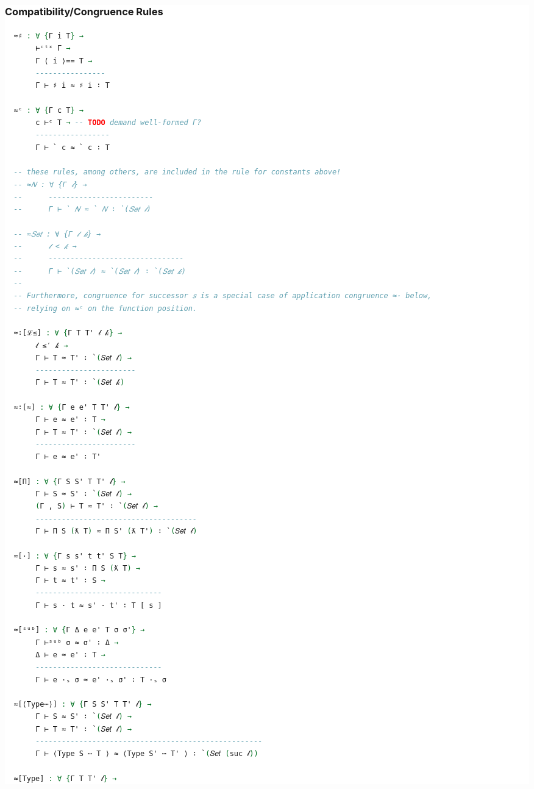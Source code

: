 ###  Compatibility/Congruence Rules
```agda
  ≈♯ : ∀ {Γ i T} →
       ⊢ᶜᵗˣ Γ →
       Γ ⟨ i ⟩== T →
       ----------------
       Γ ⊢ ♯ i ≈ ♯ i ∶ T

  ≈ᶜ : ∀ {Γ c T} →
       c ⊢ᶜ T → -- TODO demand well-formed Γ?
       -----------------
       Γ ⊢ ` c ≈ ` c ∶ T

  -- these rules, among others, are included in the rule for constants above!
  -- ≈𝑁 : ∀ {Γ 𝓁} →
  --      ------------------------
  --      Γ ⊢ ` 𝑁 ≈ ` 𝑁 ∶ `(𝑆𝑒𝑡 𝓁)

  -- ≈𝑆𝑒𝑡 : ∀ {Γ 𝓁 𝓀} →
  --      𝓁 < 𝓀 →
  --      -------------------------------
  --      Γ ⊢ `(𝑆𝑒𝑡 𝓁) ≈ `(𝑆𝑒𝑡 𝓁) ∶ `(𝑆𝑒𝑡 𝓀)
  --
  -- Furthermore, congruence for successor 𝑠 is a special case of application congruence ≈· below,
  -- relying on ≈ᶜ on the function position.

  ≈∶[ℒ≤] : ∀ {Γ T T' 𝓁 𝓀} →
       𝓁 ≤′ 𝓀 →
       Γ ⊢ T ≈ T' ∶ `(𝑆𝑒𝑡 𝓁) →
       -----------------------
       Γ ⊢ T ≈ T' ∶ `(𝑆𝑒𝑡 𝓀)

  ≈∶[≈] : ∀ {Γ e e' T T' 𝓁} →
       Γ ⊢ e ≈ e' ∶ T →
       Γ ⊢ T ≈ T' ∶ `(𝑆𝑒𝑡 𝓁) →
       -----------------------
       Γ ⊢ e ≈ e' ∶ T'

  ≈[Π] : ∀ {Γ S S' T T' 𝓁} →
       Γ ⊢ S ≈ S' ∶ `(𝑆𝑒𝑡 𝓁) →
       (Γ , S) ⊢ T ≈ T' ∶ `(𝑆𝑒𝑡 𝓁) →
       -------------------------------------
       Γ ⊢ Π S (ƛ T) ≈ Π S' (ƛ T') ∶ `(𝑆𝑒𝑡 𝓁)

  ≈[·] : ∀ {Γ s s' t t' S T} →
       Γ ⊢ s ≈ s' ∶ Π S (ƛ T) →
       Γ ⊢ t ≈ t' ∶ S →
       -----------------------------
       Γ ⊢ s · t ≈ s' · t' ∶ T [ s ]

  ≈[ˢᵘᵇ] : ∀ {Γ Δ e e' T σ σ'} →
       Γ ⊢ˢᵘᵇ σ ≈ σ' ∶ Δ →
       Δ ⊢ e ≈ e' ∶ T →
       -----------------------------
       Γ ⊢ e ·ₛ σ ≈ e' ·ₛ σ' ∶ T ·ₛ σ

  ≈[⟨Type⋯⟩] : ∀ {Γ S S' T T' 𝓁} →
       Γ ⊢ S ≈ S' ∶ `(𝑆𝑒𝑡 𝓁) →
       Γ ⊢ T ≈ T' ∶ `(𝑆𝑒𝑡 𝓁) →
       ----------------------------------------------------
       Γ ⊢ ⟨Type S ⋯ T ⟩ ≈ ⟨Type S' ⋯ T' ⟩ ∶ `(𝑆𝑒𝑡 (suc 𝓁))

  ≈[Type] : ∀ {Γ T T' 𝓁} →
```
